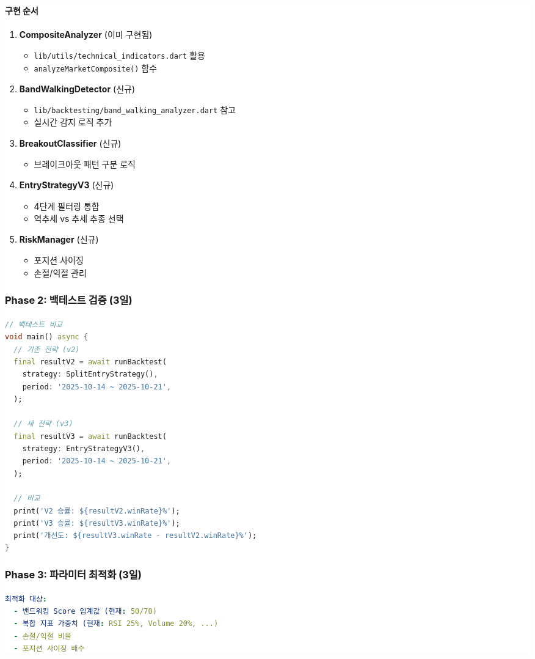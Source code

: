 #### 구현 순서

1. **CompositeAnalyzer** (이미 구현됨)
   - `lib/utils/technical_indicators.dart` 활용
   - `analyzeMarketComposite()` 함수

2. **BandWalkingDetector** (신규)
   - `lib/backtesting/band_walking_analyzer.dart` 참고
   - 실시간 감지 로직 추가

3. **BreakoutClassifier** (신규)
   - 브레이크아웃 패턴 구분 로직

4. **EntryStrategyV3** (신규)
   - 4단계 필터링 통합
   - 역추세 vs 추세 추종 선택

5. **RiskManager** (신규)
   - 포지션 사이징
   - 손절/익절 관리

### Phase 2: 백테스트 검증 (3일)

```dart
// 백테스트 비교
void main() async {
  // 기존 전략 (v2)
  final resultV2 = await runBacktest(
    strategy: SplitEntryStrategy(),
    period: '2025-10-14 ~ 2025-10-21',
  );

  // 새 전략 (v3)
  final resultV3 = await runBacktest(
    strategy: EntryStrategyV3(),
    period: '2025-10-14 ~ 2025-10-21',
  );

  // 비교
  print('V2 승률: ${resultV2.winRate}%');
  print('V3 승률: ${resultV3.winRate}%');
  print('개선도: ${resultV3.winRate - resultV2.winRate}%');
}
```

### Phase 3: 파라미터 최적화 (3일)

```yaml
최적화 대상:
  - 밴드워킹 Score 임계값 (현재: 50/70)
  - 복합 지표 가중치 (현재: RSI 25%, Volume 20%, ...)
  - 손절/익절 비율
  - 포지션 사이징 배수
```
